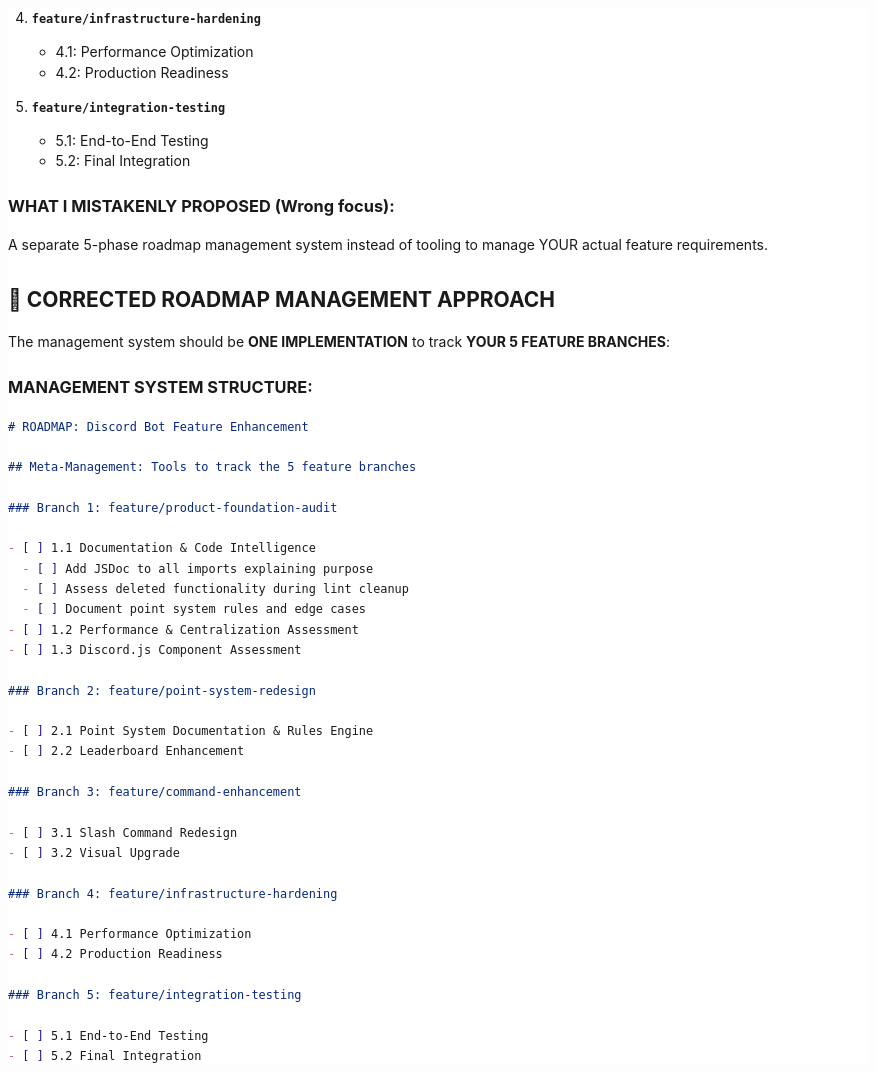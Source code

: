 4. **`feature/infrastructure-hardening`**

   - 4.1: Performance Optimization
   - 4.2: Production Readiness

5. **`feature/integration-testing`**
   - 5.1: End-to-End Testing
   - 5.2: Final Integration

### **WHAT I MISTAKENLY PROPOSED** (Wrong focus):

A separate 5-phase roadmap management system instead of tooling to manage YOUR actual feature requirements.

## 🎯 **CORRECTED ROADMAP MANAGEMENT APPROACH**

The management system should be **ONE IMPLEMENTATION** to track **YOUR 5 FEATURE BRANCHES**:

### **MANAGEMENT SYSTEM STRUCTURE:**

```markdown
# ROADMAP: Discord Bot Feature Enhancement

## Meta-Management: Tools to track the 5 feature branches

### Branch 1: feature/product-foundation-audit

- [ ] 1.1 Documentation & Code Intelligence
  - [ ] Add JSDoc to all imports explaining purpose
  - [ ] Assess deleted functionality during lint cleanup
  - [ ] Document point system rules and edge cases
- [ ] 1.2 Performance & Centralization Assessment
- [ ] 1.3 Discord.js Component Assessment

### Branch 2: feature/point-system-redesign

- [ ] 2.1 Point System Documentation & Rules Engine
- [ ] 2.2 Leaderboard Enhancement

### Branch 3: feature/command-enhancement

- [ ] 3.1 Slash Command Redesign
- [ ] 3.2 Visual Upgrade

### Branch 4: feature/infrastructure-hardening

- [ ] 4.1 Performance Optimization
- [ ] 4.2 Production Readiness

### Branch 5: feature/integration-testing

- [ ] 5.1 End-to-End Testing
- [ ] 5.2 Final Integration
```
